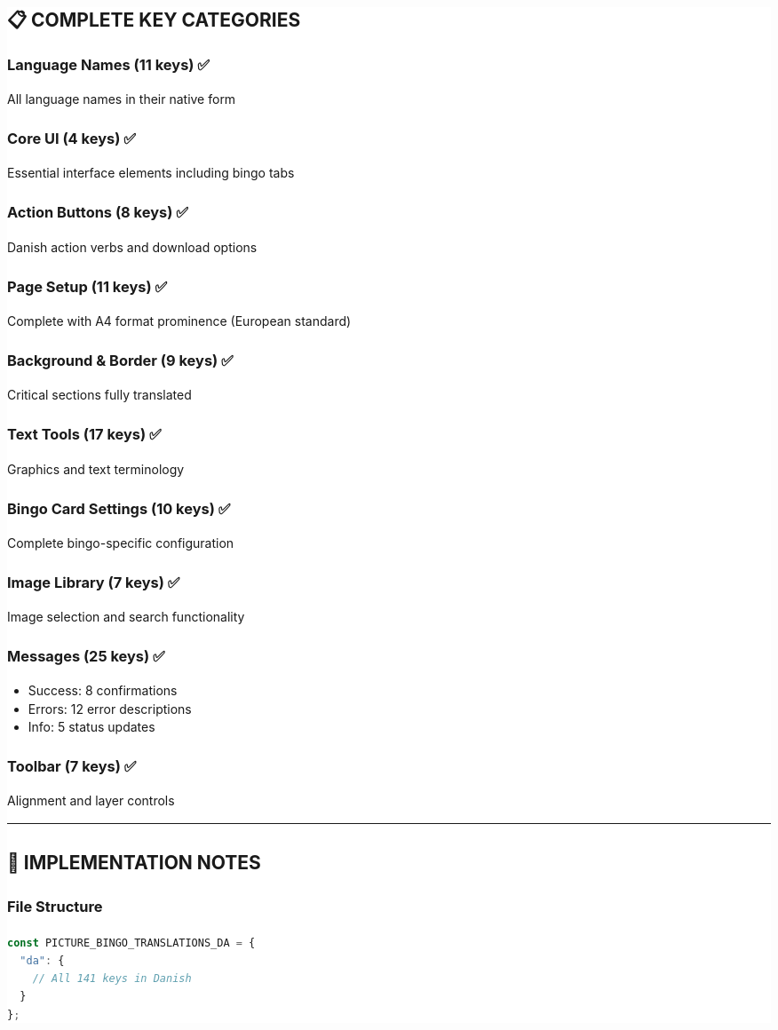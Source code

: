 
## 📋 COMPLETE KEY CATEGORIES

### Language Names (11 keys) ✅
All language names in their native form

### Core UI (4 keys) ✅
Essential interface elements including bingo tabs

### Action Buttons (8 keys) ✅
Danish action verbs and download options

### Page Setup (11 keys) ✅
Complete with A4 format prominence (European standard)

### Background & Border (9 keys) ✅
Critical sections fully translated

### Text Tools (17 keys) ✅
Graphics and text terminology

### Bingo Card Settings (10 keys) ✅
Complete bingo-specific configuration

### Image Library (7 keys) ✅
Image selection and search functionality

### Messages (25 keys) ✅
- Success: 8 confirmations
- Errors: 12 error descriptions
- Info: 5 status updates

### Toolbar (7 keys) ✅
Alignment and layer controls

---

## 🔧 IMPLEMENTATION NOTES

### File Structure
```javascript
const PICTURE_BINGO_TRANSLATIONS_DA = {
  "da": {
    // All 141 keys in Danish
  }
};
```
